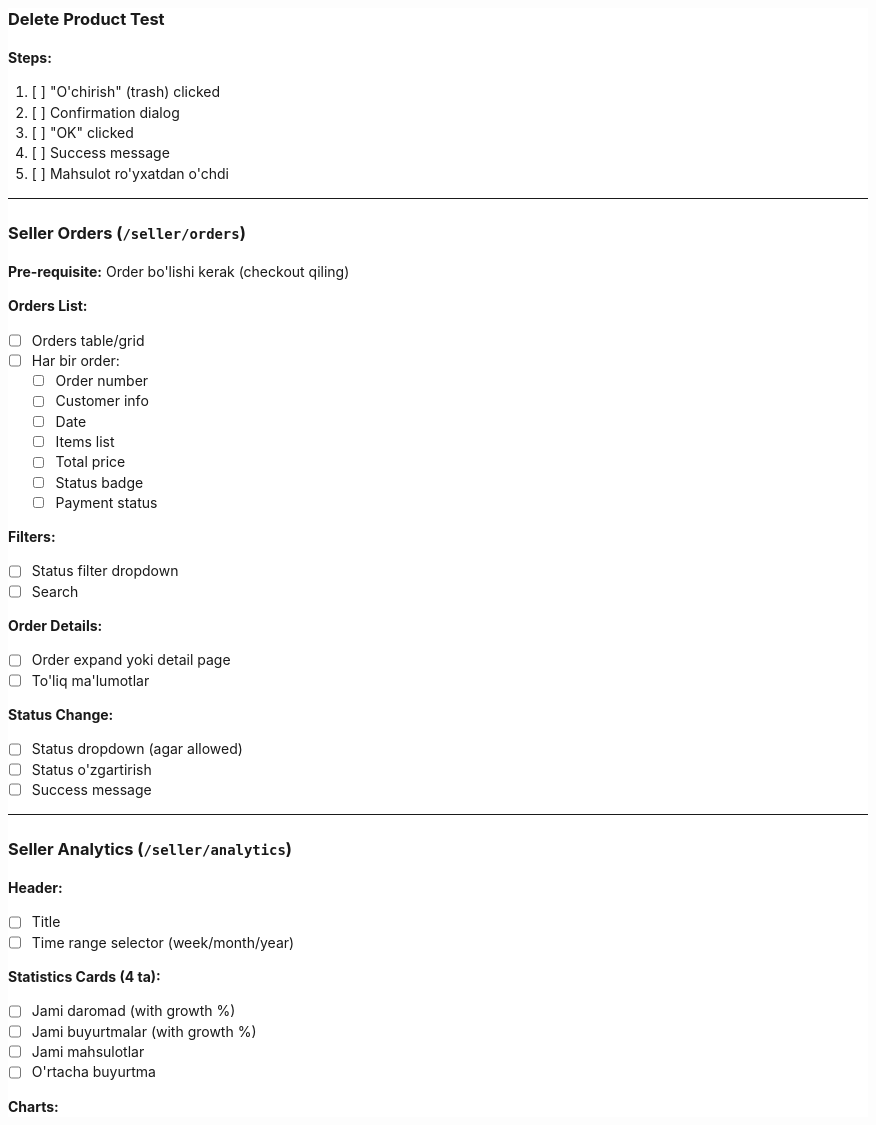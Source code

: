 
### Delete Product Test

**Steps:**
1. [ ] "O'chirish" (trash) clicked
2. [ ] Confirmation dialog
3. [ ] "OK" clicked
4. [ ] Success message
5. [ ] Mahsulot ro'yxatdan o'chdi

---

### Seller Orders (`/seller/orders`)

**Pre-requisite:** Order bo'lishi kerak (checkout qiling)

**Orders List:**
- [ ] Orders table/grid
- [ ] Har bir order:
  - [ ] Order number
  - [ ] Customer info
  - [ ] Date
  - [ ] Items list
  - [ ] Total price
  - [ ] Status badge
  - [ ] Payment status

**Filters:**
- [ ] Status filter dropdown
- [ ] Search

**Order Details:**
- [ ] Order expand yoki detail page
- [ ] To'liq ma'lumotlar

**Status Change:**
- [ ] Status dropdown (agar allowed)
- [ ] Status o'zgartirish
- [ ] Success message

---

### Seller Analytics (`/seller/analytics`)

**Header:**
- [ ] Title
- [ ] Time range selector (week/month/year)

**Statistics Cards (4 ta):**
- [ ] Jami daromad (with growth %)
- [ ] Jami buyurtmalar (with growth %)
- [ ] Jami mahsulotlar
- [ ] O'rtacha buyurtma

**Charts:**
